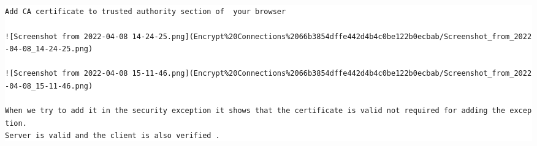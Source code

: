     Add CA certificate to trusted authority section of  your browser
    
    ![Screenshot from 2022-04-08 14-24-25.png](Encrypt%20Connections%2066b3854dffe442d4b4c0be122b0ecbab/Screenshot_from_2022-04-08_14-24-25.png)
    
    ![Screenshot from 2022-04-08 15-11-46.png](Encrypt%20Connections%2066b3854dffe442d4b4c0be122b0ecbab/Screenshot_from_2022-04-08_15-11-46.png)
    
    When we try to add it in the security exception it shows that the certificate is valid not required for adding the exception.
    Server is valid and the client is also verified .
    